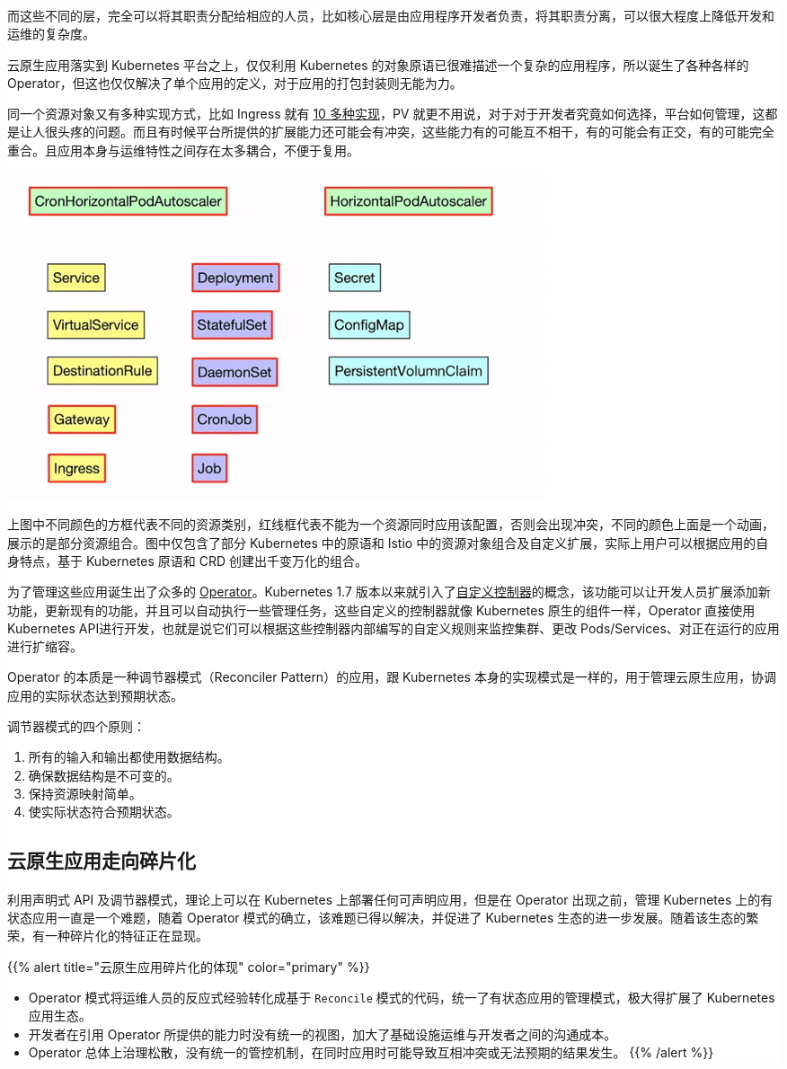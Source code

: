 而这些不同的层，完全可以将其职责分配给相应的人员，比如核心层是由应用程序开发者负责，将其职责分离，可以很大程度上降低开发和运维的复杂度。

云原生应用落实到 Kubernetes 平台之上，仅仅利用 Kubernetes 的对象原语已很难描述一个复杂的应用程序，所以诞生了各种各样的 Operator，但这也仅仅解决了单个应用的定义，对于应用的打包封装则无能为力。

同一个资源对象又有多种实现方式，比如 Ingress 就有 [10 多种实现](https://docs.google.com/spreadsheets/d/1DnsHtdHbxjvHmxvlu7VhzWcWgLAn_Mc5L1WlhLDA__k/edit#gid=0)，PV 就更不用说，对于对于开发者究竟如何选择，平台如何管理，这都是让人很头疼的问题。而且有时候平台所提供的扩展能力还可能会有冲突，这些能力有的可能互不相干，有的可能会有正交，有的可能完全重合。且应用本身与运维特性之间存在太多耦合，不便于复用。

![资源交集动画](resources-motion.gif)

上图中不同颜色的方框代表不同的资源类别，红线框代表不能为一个资源同时应用该配置，否则会出现冲突，不同的颜色上面是一个动画，展示的是部分资源组合。图中仅包含了部分 Kubernetes 中的原语和 Istio 中的资源对象组合及自定义扩展，实际上用户可以根据应用的自身特点，基于 Kubernetes 原语和 CRD 创建出千变万化的组合。

为了管理这些应用诞生出了众多的 [Operator](https://github.com/operator-framework/awesome-operators)。Kubernetes 1.7 版本以来就引入了[自定义控制器](https://kubernetes.io/docs/concepts/api-extension/custom-resources/)的概念，该功能可以让开发人员扩展添加新功能，更新现有的功能，并且可以自动执行一些管理任务，这些自定义的控制器就像 Kubernetes 原生的组件一样，Operator 直接使用 Kubernetes API进行开发，也就是说它们可以根据这些控制器内部编写的自定义规则来监控集群、更改 Pods/Services、对正在运行的应用进行扩缩容。

Operator 的本质是一种调节器模式（Reconciler Pattern）的应用，跟 Kubernetes 本身的实现模式是一样的，用于管理云原生应用，协调应用的实际状态达到预期状态。

调节器模式的四个原则：

1. 所有的输入和输出都使用数据结构。
1. 确保数据结构是不可变的。
1. 保持资源映射简单。
1. 使实际状态符合预期状态。

## 云原生应用走向碎片化

利用声明式 API 及调节器模式，理论上可以在 Kubernetes 上部署任何可声明应用，但是在 Operator 出现之前，管理 Kubernetes 上的有状态应用一直是一个难题，随着 Operator 模式的确立，该难题已得以解决，并促进了 Kubernetes 生态的进一步发展。随着该生态的繁荣，有一种碎片化的特征正在显现。

{{% alert title="云原生应用碎片化的体现" color="primary" %}}
- Operator 模式将运维人员的反应式经验转化成基于 `Reconcile` 模式的代码，统一了有状态应用的管理模式，极大得扩展了 Kubernetes 应用生态。
- 开发者在引用 Operator 所提供的能力时没有统一的视图，加大了基础设施运维与开发者之间的沟通成本。
- Operator 总体上治理松散，没有统一的管控机制，在同时应用时可能导致互相冲突或无法预期的结果发生。
{{% /alert %}}
